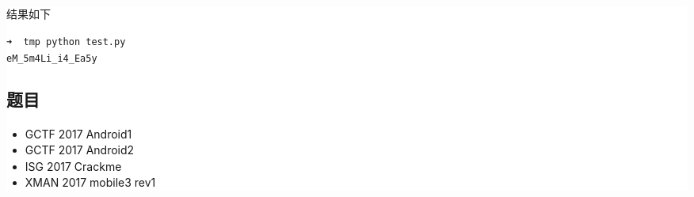 结果如下

```shell
➜  tmp python test.py
eM_5m4Li_i4_Ea5y
```

## 题目

- GCTF 2017 Android1
- GCTF 2017 Android2
- ISG 2017 Crackme
- XMAN 2017 mobile3 rev1

